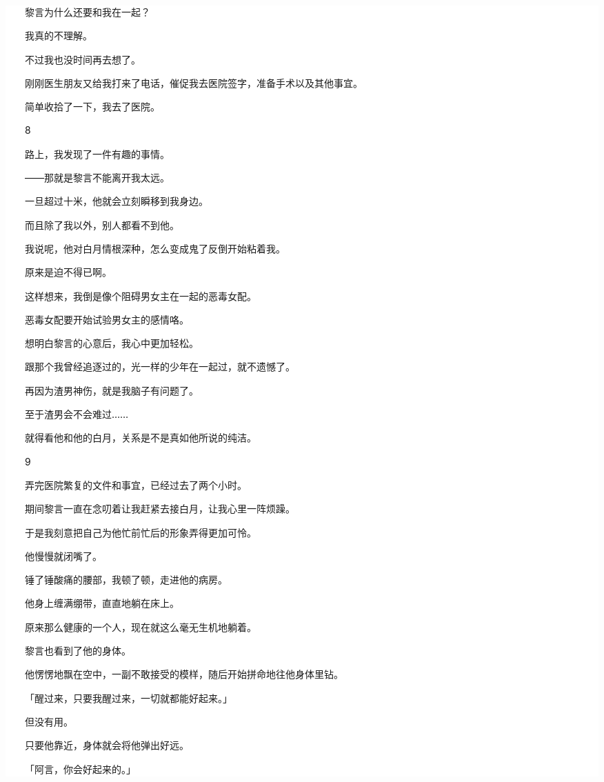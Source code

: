 &emsp;&emsp;黎言为什么还要和我在一起？  
  
&emsp;&emsp;我真的不理解。  
  
&emsp;&emsp;不过我也没时间再去想了。  
  
&emsp;&emsp;刚刚医生朋友又给我打来了电话，催促我去医院签字，准备手术以及其他事宜。  
  
&emsp;&emsp;简单收拾了一下，我去了医院。  
  
&emsp;&emsp;8  
  
&emsp;&emsp;路上，我发现了一件有趣的事情。  
  
&emsp;&emsp;——那就是黎言不能离开我太远。  
  
&emsp;&emsp;一旦超过十米，他就会立刻瞬移到我身边。  
  
&emsp;&emsp;而且除了我以外，别人都看不到他。  
  
&emsp;&emsp;我说呢，他对白月情根深种，怎么变成鬼了反倒开始粘着我。  
  
&emsp;&emsp;原来是迫不得已啊。  
  
&emsp;&emsp;这样想来，我倒是像个阻碍男女主在一起的恶毒女配。  
  
&emsp;&emsp;恶毒女配要开始试验男女主的感情咯。  
  
&emsp;&emsp;想明白黎言的心意后，我心中更加轻松。  
  
&emsp;&emsp;跟那个我曾经追逐过的，光一样的少年在一起过，就不遗憾了。  
  
&emsp;&emsp;再因为渣男神伤，就是我脑子有问题了。  
  
&emsp;&emsp;至于渣男会不会难过……  
  
&emsp;&emsp;就得看他和他的白月，关系是不是真如他所说的纯洁。  
  
&emsp;&emsp;9  
  
&emsp;&emsp;弄完医院繁复的文件和事宜，已经过去了两个小时。  
  
&emsp;&emsp;期间黎言一直在念叨着让我赶紧去接白月，让我心里一阵烦躁。  
  
&emsp;&emsp;于是我刻意把自己为他忙前忙后的形象弄得更加可怜。  
  
&emsp;&emsp;他慢慢就闭嘴了。  
  
&emsp;&emsp;锤了锤酸痛的腰部，我顿了顿，走进他的病房。  
  
&emsp;&emsp;他身上缠满绷带，直直地躺在床上。  
  
&emsp;&emsp;原来那么健康的一个人，现在就这么毫无生机地躺着。  
  
&emsp;&emsp;黎言也看到了他的身体。  
  
&emsp;&emsp;他愣愣地飘在空中，一副不敢接受的模样，随后开始拼命地往他身体里钻。  
  
&emsp;&emsp;「醒过来，只要我醒过来，一切就都能好起来。」  
  
&emsp;&emsp;但没有用。  
  
&emsp;&emsp;只要他靠近，身体就会将他弹出好远。  
  
&emsp;&emsp;「阿言，你会好起来的。」  
  